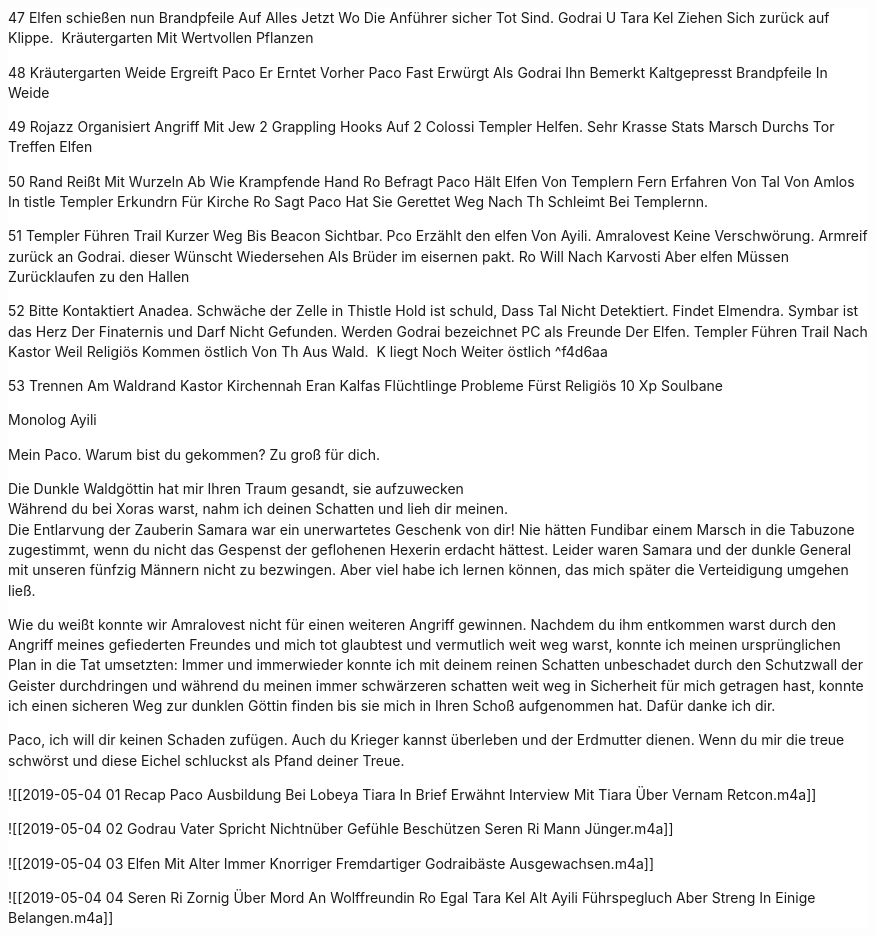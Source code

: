 47 Elfen schießen nun Brandpfeile Auf Alles Jetzt Wo Die Anführer sicher Tot Sind. Godrai U Tara Kel Ziehen Sich zurück auf Klippe.  Kräutergarten Mit Wertvollen Pflanzen

48 Kräutergarten Weide Ergreift Paco Er Erntet Vorher Paco Fast Erwürgt Als Godrai Ihn Bemerkt Kaltgepresst Brandpfeile In Weide

49 Rojazz Organisiert Angriff Mit Jew 2 Grappling Hooks Auf 2 Colossi Templer Helfen. Sehr Krasse Stats Marsch Durchs Tor Treffen Elfen

50 Rand Reißt Mit Wurzeln Ab Wie Krampfende Hand Ro Befragt Paco Hält Elfen Von Templern Fern Erfahren Von Tal Von Amlos In tistle Templer Erkundrn Für Kirche Ro Sagt Paco Hat Sie Gerettet Weg Nach Th Schleimt Bei Templernn. 

51 Templer Führen Trail Kurzer Weg Bis Beacon Sichtbar. Pco Erzählt den elfen Von Ayili. Amralovest Keine Verschwörung. Armreif zurück an Godrai. dieser Wünscht Wiedersehen Als Brüder im eisernen pakt. Ro Will Nach Karvosti Aber elfen Müssen Zurücklaufen zu den Hallen

52 Bitte Kontaktiert Anadea. Schwäche der Zelle in Thistle Hold ist schuld, Dass Tal Nicht Detektiert. Findet Elmendra. Symbar ist das Herz Der Finaternis und Darf Nicht Gefunden. Werden Godrai bezeichnet PC als Freunde Der Elfen. Templer Führen Trail Nach Kastor Weil Religiös Kommen östlich Von Th Aus Wald.  K liegt Noch Weiter östlich ^f4d6aa

53 Trennen Am Waldrand Kastor Kirchennah Eran Kalfas Flüchtlinge Probleme Fürst Religiös 10 Xp Soulbane

  
  

Monolog Ayili

Mein Paco. Warum bist du gekommen? Zu groß für dich. 

Die Dunkle Waldgöttin hat mir Ihren Traum gesandt, sie aufzuwecken  
Während du bei Xoras warst, nahm ich deinen Schatten und lieh dir meinen.  
Die Entlarvung der Zauberin Samara war ein unerwartetes Geschenk von dir! Nie hätten Fundibar einem Marsch in die Tabuzone zugestimmt, wenn du nicht das Gespenst der geflohenen Hexerin erdacht hättest. Leider waren Samara und der dunkle General mit unseren fünfzig Männern nicht zu bezwingen. Aber viel habe ich lernen können, das mich später die Verteidigung umgehen ließ.

Wie du weißt konnte wir Amralovest nicht für einen weiteren Angriff gewinnen. Nachdem du ihm entkommen warst durch den Angriff meines gefiederten Freundes und mich tot glaubtest und vermutlich weit weg warst, konnte ich meinen ursprünglichen Plan in die Tat umsetzten: Immer und immerwieder konnte ich mit deinem reinen Schatten unbeschadet durch den Schutzwall der Geister durchdringen und während du meinen immer schwärzeren schatten weit weg in Sicherheit für mich getragen hast, konnte ich einen sicheren Weg zur dunklen Göttin finden bis sie mich in Ihren Schoß aufgenommen hat. Dafür danke ich dir.

Paco, ich will dir keinen Schaden zufügen. Auch du Krieger kannst überleben und der Erdmutter dienen. Wenn du mir die treue schwörst und diese Eichel schluckst als Pfand deiner Treue.

![[2019-05-04 01 Recap Paco Ausbildung Bei Lobeya Tiara In Brief Erwähnt Interview Mit Tiara Über Vernam Retcon.m4a]]

![[2019-05-04 02 Godrau Vater Spricht Nichtnüber Gefühle  Beschützen Seren Ri Mann Jünger.m4a]]

![[2019-05-04 03 Elfen Mit Alter Immer Knorriger Fremdartiger Godraibäste Ausgewachsen.m4a]]

![[2019-05-04 04 Seren Ri Zornig Über Mord An Wolffreundin Ro Egal Tara Kel Alt Ayili Führspegluch Aber Streng In Einige Belangen.m4a]]
